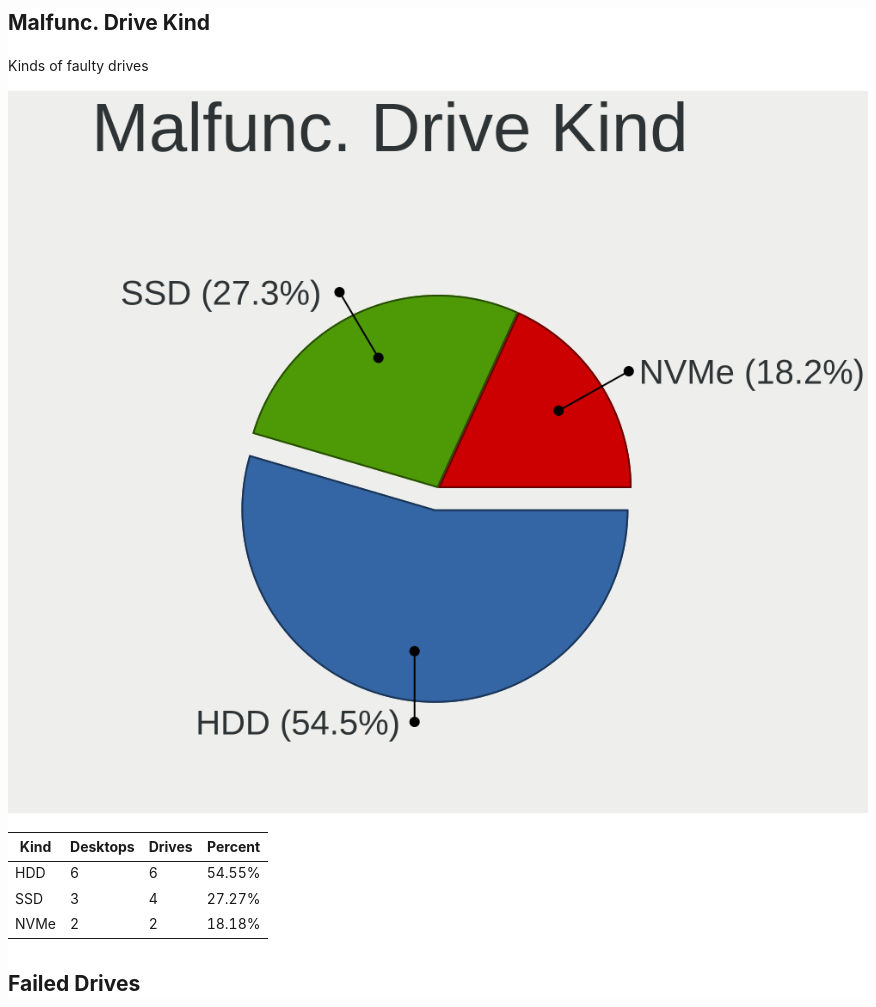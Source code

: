 Malfunc. Drive Kind
-------------------

Kinds of faulty drives

![Malfunc. Drive Kind](./images/pie_chart/drive_malfunc_kind.svg)


| Kind | Desktops | Drives | Percent |
|------|----------|--------|---------|
| HDD  | 6        | 6      | 54.55%  |
| SSD  | 3        | 4      | 27.27%  |
| NVMe | 2        | 2      | 18.18%  |

Failed Drives
-------------

